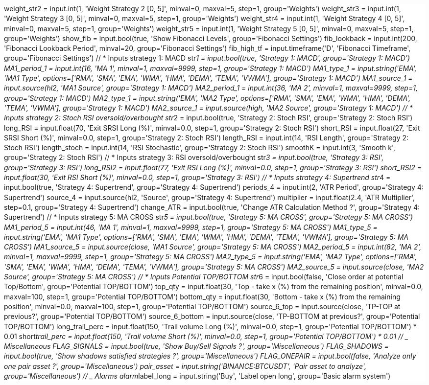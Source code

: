 weight_str2 = input.int(1, 'Weight Strategy 2 [0, 5]', minval=0, maxval=5, step=1, group='Weights')
weight_str3 = input.int(1, 'Weight Strategy 3 [0, 5]', minval=0, maxval=5, step=1, group='Weights')
weight_str4 = input.int(1, 'Weight Strategy 4 [0, 5]', minval=0, maxval=5, step=1, group='Weights')
weight_str5 = input.int(1, 'Weight Strategy 5 [0, 5]', minval=0, maxval=5, step=1, group='Weights')
show_fib = input.bool(true, 'Show Fibonacci Levels', group='Fibonacci Settings')
fib_lookback = input.int(200, 'Fibonacci Lookback Period', minval=20, group='Fibonacci Settings')
fib_high_tf = input.timeframe('D', 'Fibonacci Timeframe', group='Fibonacci Settings')
// * Inputs strategy 1: MACD
str*1 = input.bool(true, 'Strategy 1: MACD', group='Strategy 1: MACD')
MA1_period_1 = input.int(16, 'MA 1', minval=1, maxval=9999, step=1, group='Strategy 1: MACD')
MA1_type_1 = input.string('EMA', 'MA1 Type', options=['RMA', 'SMA', 'EMA', 'WMA', 'HMA', 'DEMA', 'TEMA', 'VWMA'], group='Strategy 1: MACD')
MA1_source_1 = input.source(hl2, 'MA1 Source', group='Strategy 1: MACD')
MA2_period_1 = input.int(36, 'MA 2', minval=1, maxval=9999, step=1, group='Strategy 1: MACD')
MA2_type_1 = input.string('EMA', 'MA2 Type', options=['RMA', 'SMA', 'EMA', 'WMA', 'HMA', 'DEMA', 'TEMA', 'VWMA'], group='Strategy 1: MACD')
MA2_source_1 = input.source(high, 'MA2 Source', group='Strategy 1: MACD')
// * Inputs strategy 2: Stoch RSI oversold/overbought
str*2 = input.bool(true, 'Strategy 2: Stoch RSI', group='Strategy 2: Stoch RSI')
long_RSI = input.float(70, 'Exit SRSI Long (%)', minval=0.0, step=1, group='Strategy 2: Stoch RSI')
short_RSI = input.float(27, 'Exit SRSI Short (%)', minval=0.0, step=1, group='Strategy 2: Stoch RSI')
length_RSI = input.int(14, 'RSI Length', group='Strategy 2: Stoch RSI')
length_stoch = input.int(14, 'RSI Stochastic', group='Strategy 2: Stoch RSI')
smoothK = input.int(3, 'Smooth k', group='Strategy 2: Stoch RSI')
// * Inputs strategy 3: RSI oversold/overbought
str*3 = input.bool(true, 'Strategy 3: RSI', group='Strategy 3: RSI')
long_RSI2 = input.float(77, 'Exit RSI Long (%)', minval=0.0, step=1, group='Strategy 3: RSI')
short_RSI2 = input.float(30, 'Exit RSI Short (%)', minval=0.0, step=1, group='Strategy 3: RSI')
// * Inputs strategy 4: Supertrend
str*4 = input.bool(true, 'Strategy 4: Supertrend', group='Strategy 4: Supertrend')
periods_4 = input.int(2, 'ATR Period', group='Strategy 4: Supertrend')
source_4 = input.source(hl2, 'Source', group='Strategy 4: Supertrend')
multiplier = input.float(2.4, 'ATR Multiplier', step=0.1, group='Strategy 4: Supertrend')
change_ATR = input.bool(true, 'Change ATR Calculation Method ?', group='Strategy 4: Supertrend')
// * Inputs strategy 5: MA CROSS
str*5 = input.bool(true, 'Strategy 5: MA CROSS', group='Strategy 5: MA CROSS')
MA1_period_5 = input.int(46, 'MA 1', minval=1, maxval=9999, step=1, group='Strategy 5: MA CROSS')
MA1_type_5 = input.string('EMA', 'MA1 Type', options=['RMA', 'SMA', 'EMA', 'WMA', 'HMA', 'DEMA', 'TEMA', 'VWMA'], group='Strategy 5: MA CROSS')
MA1_source_5 = input.source(close, 'MA1 Source', group='Strategy 5: MA CROSS')
MA2_period_5 = input.int(82, 'MA 2', minval=1, maxval=9999, step=1, group='Strategy 5: MA CROSS')
MA2_type_5 = input.string('EMA', 'MA2 Type', options=['RMA', 'SMA', 'EMA', 'WMA', 'HMA', 'DEMA', 'TEMA', 'VWMA'], group='Strategy 5: MA CROSS')
MA2_source_5 = input.source(close, 'MA2 Source', group='Strategy 5: MA CROSS')
// * Inputs Potential TOP/BOTTOM
str*6 = input.bool(false, 'Close order at potential Top/Bottom', group='Potential TOP/BOTTOM')
top_qty = input.float(30, 'Top - take x (%) from the remaining position', minval=0.0, maxval=100, step=1, group='Potential TOP/BOTTOM')
bottom_qty = input.float(30, 'Bottom - take x (%) from the remaining position', minval=0.0, maxval=100, step=1, group='Potential TOP/BOTTOM')
source_6_top = input.source(close, 'TP-TOP at previous?', group='Potential TOP/BOTTOM')
source_6_bottom = input.source(close, 'TP-BOTTOM at previous?', group='Potential TOP/BOTTOM')
long_trail_perc = input.float(150, 'Trail volume Long (%)', minval=0.0, step=1, group='Potential TOP/BOTTOM') * 0.01
short*trail_perc = input.float(150, 'Trail volume Short (%)', minval=0.0, step=1, group='Potential TOP/BOTTOM') * 0.01
// _ Miscellaneous
FLAG_SIGNALS = input.bool(true, 'Show Buy/Sell Signals ?', group='Miscellaneous')
FLAG_SHADOWS = input.bool(true, 'Show shadows satisfied strategies ?', group='Miscellaneous')
FLAG_ONEPAIR = input.bool(false, 'Analyze only one pair asset ?', group='Miscellaneous')
pair_asset = input.string('BINANCE:BTCUSDT', 'Pair asset to analyze', group='Miscellaneous')
// _ Alarms
alarm*label_long = input.string('Buy', 'Label open long', group='Basic alarm system')
